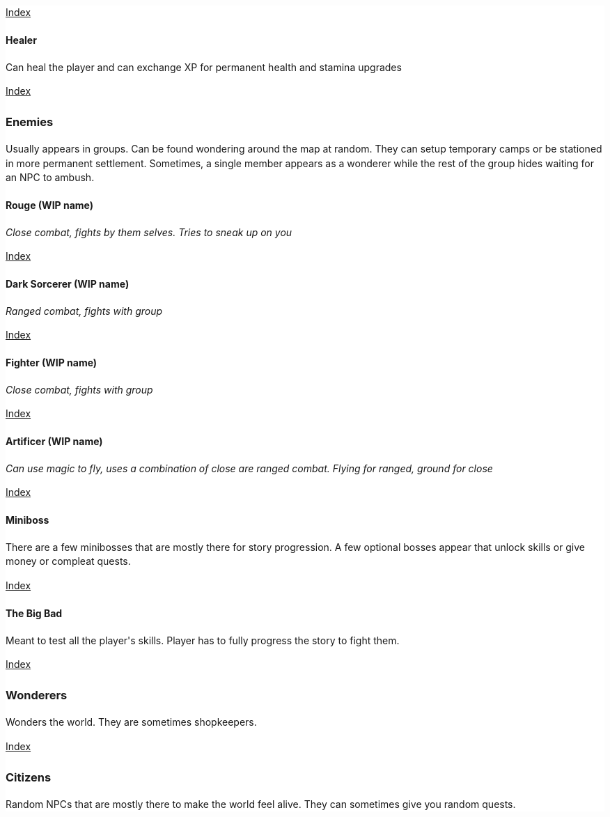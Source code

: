 [Index](#index)

#### Healer
Can heal the player and can exchange XP for permanent health and stamina upgrades

[Index](#index)

### Enemies
Usually appears in groups. Can be found wondering around the map at random. They
can setup temporary camps or be stationed in more permanent settlement. Sometimes,
a single member appears as a wonderer while the rest of the group hides waiting
for an NPC to ambush.

#### Rouge (WIP name)
<i>Close combat, fights by them selves. Tries to sneak up on you</i>

[Index](#index)

#### Dark Sorcerer (WIP name)
<i>Ranged combat, fights with group</i>

[Index](#index)

#### Fighter (WIP name)
<i>Close combat, fights with group</i>

[Index](#index)

#### Artificer (WIP name)
<i>Can use magic to fly, uses a combination of close are ranged combat. Flying for ranged, ground for close</i>

[Index](#index)

#### Miniboss
There are a few minibosses that are mostly there for story progression. A few
optional bosses appear that unlock skills or give money or compleat quests.

[Index](#index)

#### The Big Bad
Meant to test all the player's skills. Player has to fully progress the story
to fight them.

[Index](#index)

### Wonderers
Wonders the world. They are sometimes shopkeepers.

[Index](#index)

### Citizens
Random NPCs that are mostly there to make the world feel alive. They can sometimes
give you random quests.

